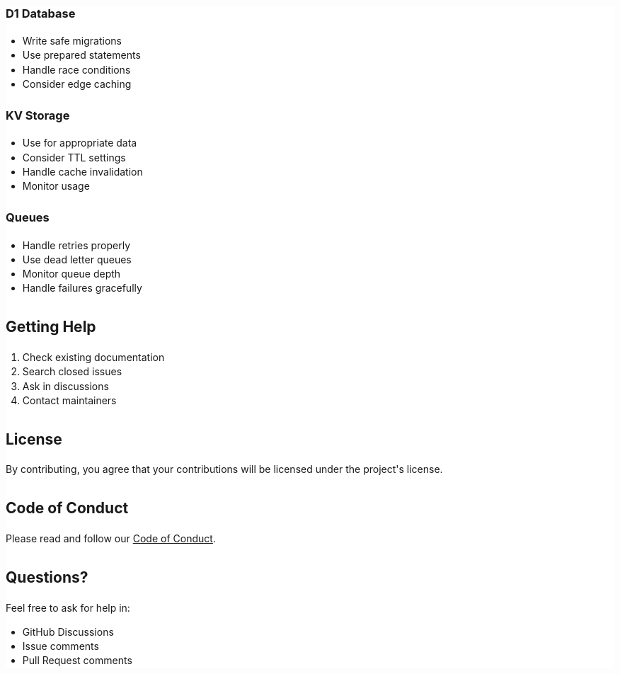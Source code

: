 ### D1 Database
- Write safe migrations
- Use prepared statements
- Handle race conditions
- Consider edge caching

### KV Storage
- Use for appropriate data
- Consider TTL settings
- Handle cache invalidation
- Monitor usage

### Queues
- Handle retries properly
- Use dead letter queues
- Monitor queue depth
- Handle failures gracefully

## Getting Help

1. Check existing documentation
2. Search closed issues
3. Ask in discussions
4. Contact maintainers

## License

By contributing, you agree that your contributions will be licensed under the project's license.

## Code of Conduct

Please read and follow our [Code of Conduct](CODE_OF_CONDUCT.md).

## Questions?

Feel free to ask for help in:
- GitHub Discussions
- Issue comments
- Pull Request comments